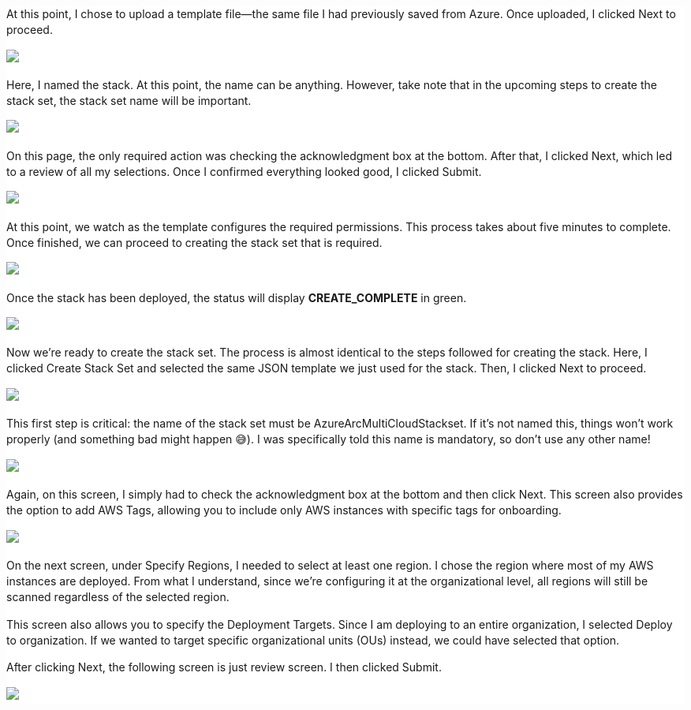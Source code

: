At this point, I chose to upload a template file—the same file I had previously saved from Azure. Once uploaded, I clicked Next to proceed.

![](/img/arc/mc_connector_aws_arc/Screenshot%202025-01-25%20152919.png)

Here, I named the stack. At this point, the name can be anything. However, take note that in the upcoming steps to create the stack set, the stack set name will be important.

![](/img/arc/mc_connector_aws_arc/Screenshot%202025-01-25%20153006.png)

On this page, the only required action was checking the acknowledgment box at the bottom. After that, I clicked Next, which led to a review of all my selections. Once I confirmed everything looked good, I clicked Submit.

![](/img/arc/mc_connector_aws_arc/Screenshot%202025-01-25%20153104.png)

At this point, we watch as the template configures the required permissions. This process takes about five minutes to complete. Once finished, we can proceed to creating the stack set that is required.

![](/img/arc/mc_connector_aws_arc/Screenshot%202025-01-25%20153236.png)

Once the stack has been deployed, the status will display **CREATE_COMPLETE** in green.

![](/img/arc/mc_connector_aws_arc/Screenshot%202025-01-25%20153353.png)

Now we’re ready to create the stack set. The process is almost identical to the steps followed for creating the stack. Here, I clicked Create Stack Set and selected the same JSON template we just used for the stack. Then, I clicked Next to proceed.

![](/img/arc/mc_connector_aws_arc/Screenshot%202025-01-25%20153539.png)

This first step is critical: the name of the stack set must be AzureArcMultiCloudStackset. If it’s not named this, things won’t work properly (and something bad might happen 😅). I was specifically told this name is mandatory, so don’t use any other name!

![](/img/arc/mc_connector_aws_arc/Screenshot%202025-01-25%20153643.png)

Again, on this screen, I simply had to check the acknowledgment box at the bottom and then click Next. This screen also provides the option to add AWS Tags, allowing you to include only AWS instances with specific tags for onboarding.

![](/img/arc/mc_connector_aws_arc/Screenshot%202025-01-25%20153717.png)

On the next screen, under Specify Regions, I needed to select at least one region. I chose the region where most of my AWS instances are deployed. From what I understand, since we’re configuring it at the organizational level, all regions will still be scanned regardless of the selected region.

This screen also allows you to specify the Deployment Targets. Since I am deploying to an entire organization, I selected Deploy to organization. If we wanted to target specific organizational units (OUs) instead, we could have selected that option.

After clicking Next, the following screen is just review screen. I then clicked Submit.

![](/img/arc/mc_connector_aws_arc/Screenshot%202025-01-25%20153840.png)

